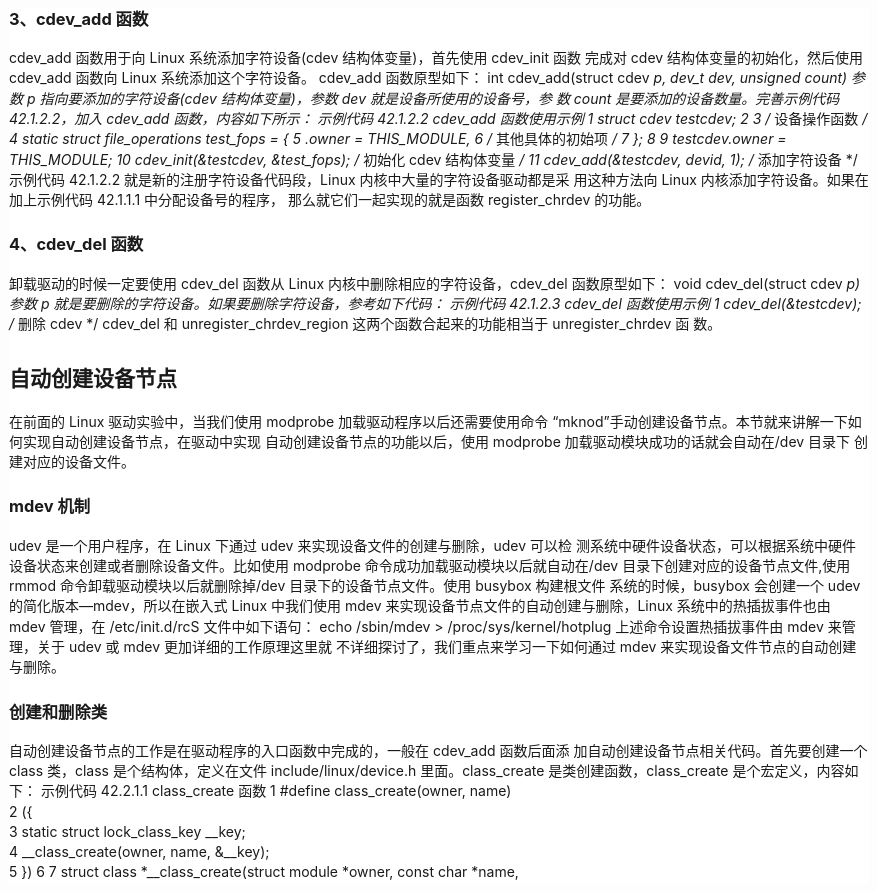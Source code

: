 ### 3、cdev_add 函数
cdev_add 函数用于向 Linux 系统添加字符设备(cdev 结构体变量)，首先使用 cdev_init 函数
完成对 cdev 结构体变量的初始化，然后使用 cdev_add 函数向 Linux 系统添加这个字符设备。
cdev_add 函数原型如下：
int cdev_add(struct cdev *p, dev_t dev, unsigned count)
参数 p 指向要添加的字符设备(cdev 结构体变量)，参数 dev 就是设备所使用的设备号，参
数 count 是要添加的设备数量。完善示例代码 42.1.2.2，加入 cdev_add 函数，内容如下所示：
示例代码 42.1.2.2 cdev_add 函数使用示例
1 struct cdev testcdev;
2 
3 /* 设备操作函数 */
4 static struct file_operations test_fops = {
5 .owner = THIS_MODULE,
6 /* 其他具体的初始项 */
7 };
8 
9 testcdev.owner = THIS_MODULE;
10 cdev_init(&testcdev, &test_fops); /* 初始化 cdev 结构体变量 */
11 cdev_add(&testcdev, devid, 1); /* 添加字符设备 */
示例代码 42.1.2.2 就是新的注册字符设备代码段，Linux 内核中大量的字符设备驱动都是采
用这种方法向 Linux 内核添加字符设备。如果在加上示例代码 42.1.1.1 中分配设备号的程序，
那么就它们一起实现的就是函数 register_chrdev 的功能。
### 4、cdev_del 函数
卸载驱动的时候一定要使用 cdev_del 函数从 Linux 内核中删除相应的字符设备，cdev_del
函数原型如下：
void cdev_del(struct cdev *p)
参数 p 就是要删除的字符设备。如果要删除字符设备，参考如下代码：
示例代码 42.1.2.3 cdev_del 函数使用示例
1 cdev_del(&testcdev); /* 删除 cdev */
cdev_del 和 unregister_chrdev_region 这两个函数合起来的功能相当于 unregister_chrdev 函
数。

## 自动创建设备节点
在前面的 Linux 驱动实验中，当我们使用 modprobe 加载驱动程序以后还需要使用命令
“mknod”手动创建设备节点。本节就来讲解一下如何实现自动创建设备节点，在驱动中实现
自动创建设备节点的功能以后，使用 modprobe 加载驱动模块成功的话就会自动在/dev 目录下
创建对应的设备文件。
###  mdev 机制
udev 是一个用户程序，在 Linux 下通过 udev 来实现设备文件的创建与删除，udev 可以检
测系统中硬件设备状态，可以根据系统中硬件设备状态来创建或者删除设备文件。比如使用
modprobe 命令成功加载驱动模块以后就自动在/dev 目录下创建对应的设备节点文件,使用
rmmod 命令卸载驱动模块以后就删除掉/dev 目录下的设备节点文件。使用 busybox 构建根文件
系统的时候，busybox 会创建一个 udev 的简化版本—mdev，所以在嵌入式 Linux 中我们使用
mdev 来实现设备节点文件的自动创建与删除，Linux 系统中的热插拔事件也由 mdev 管理，在
/etc/init.d/rcS 文件中如下语句：
echo /sbin/mdev > /proc/sys/kernel/hotplug
上述命令设置热插拔事件由 mdev 来管理，关于 udev 或 mdev 更加详细的工作原理这里就
不详细探讨了，我们重点来学习一下如何通过 mdev 来实现设备文件节点的自动创建与删除。
### 创建和删除类
自动创建设备节点的工作是在驱动程序的入口函数中完成的，一般在 cdev_add 函数后面添
加自动创建设备节点相关代码。首先要创建一个 class 类，class 是个结构体，定义在文件
include/linux/device.h 里面。class_create 是类创建函数，class_create 是个宏定义，内容如下：
示例代码 42.2.1.1 class_create 函数
1 #define class_create(owner, name) \
2 ({ \
3 static struct lock_class_key __key; \
4 __class_create(owner, name, &__key); \
5 })
6
7 struct class *__class_create(struct module *owner, const char *name,